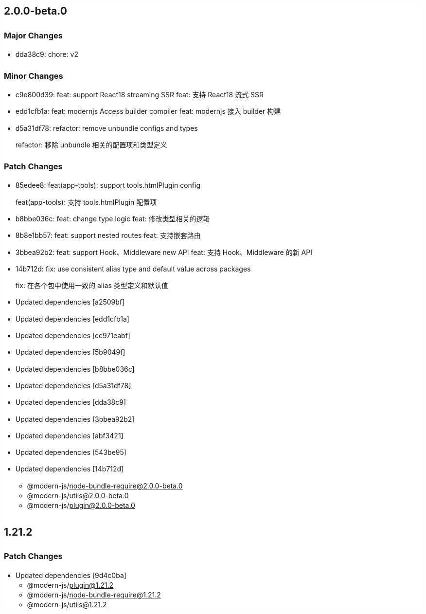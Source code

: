 ## 2.0.0-beta.0

### Major Changes

- dda38c9: chore: v2

### Minor Changes

- c9e800d39: feat: support React18 streaming SSR
  feat: 支持 React18 流式 SSR
- edd1cfb1a: feat: modernjs Access builder compiler
  feat: modernjs 接入 builder 构建
- d5a31df78: refactor: remove unbundle configs and types

  refactor: 移除 unbundle 相关的配置项和类型定义

### Patch Changes

- 85edee8: feat(app-tools): support tools.htmlPlugin config

  feat(app-tools): 支持 tools.htmlPlugin 配置项

- b8bbe036c: feat: change type logic
  feat: 修改类型相关的逻辑
- 8b8e1bb57: feat: support nested routes
  feat: 支持嵌套路由
- 3bbea92b2: feat: support Hook、Middleware new API
  feat: 支持 Hook、Middleware 的新 API
- 14b712d: fix: use consistent alias type and default value across packages

  fix: 在各个包中使用一致的 alias 类型定义和默认值

- Updated dependencies [a2509bf]
- Updated dependencies [edd1cfb1a]
- Updated dependencies [cc971eabf]
- Updated dependencies [5b9049f]
- Updated dependencies [b8bbe036c]
- Updated dependencies [d5a31df78]
- Updated dependencies [dda38c9]
- Updated dependencies [3bbea92b2]
- Updated dependencies [abf3421]
- Updated dependencies [543be95]
- Updated dependencies [14b712d]
  - @modern-js/node-bundle-require@2.0.0-beta.0
  - @modern-js/utils@2.0.0-beta.0
  - @modern-js/plugin@2.0.0-beta.0

## 1.21.2

### Patch Changes

- Updated dependencies [9d4c0ba]
  - @modern-js/plugin@1.21.2
  - @modern-js/node-bundle-require@1.21.2
  - @modern-js/utils@1.21.2
